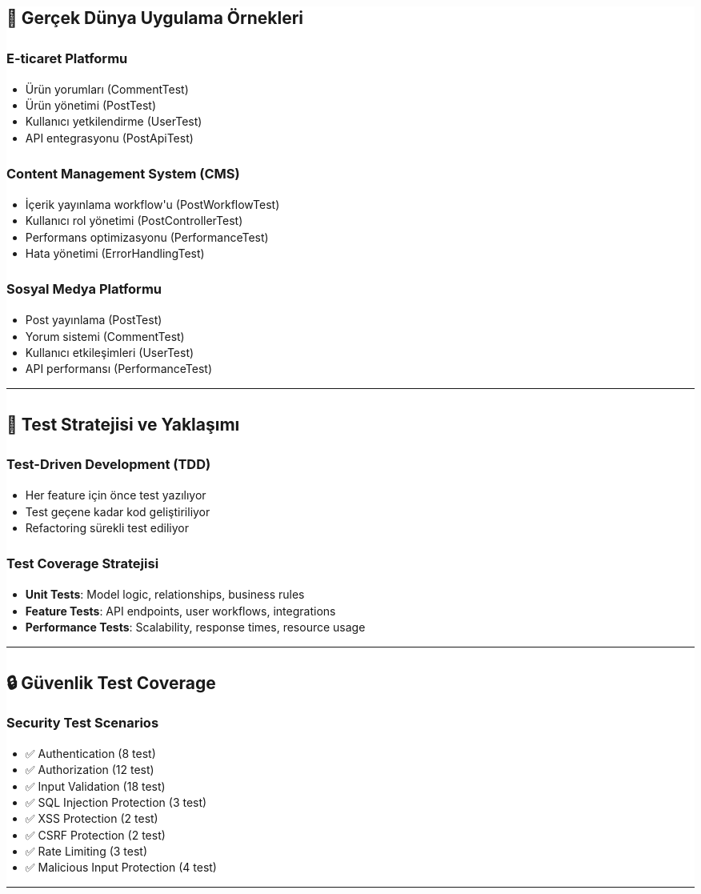 ## 🌟 **Gerçek Dünya Uygulama Örnekleri**

### **E-ticaret Platformu**
- Ürün yorumları (CommentTest)
- Ürün yönetimi (PostTest)
- Kullanıcı yetkilendirme (UserTest)
- API entegrasyonu (PostApiTest)

### **Content Management System (CMS)**
- İçerik yayınlama workflow'u (PostWorkflowTest)
- Kullanıcı rol yönetimi (PostControllerTest)
- Performans optimizasyonu (PerformanceTest)
- Hata yönetimi (ErrorHandlingTest)

### **Sosyal Medya Platformu**
- Post yayınlama (PostTest)
- Yorum sistemi (CommentTest)
- Kullanıcı etkileşimleri (UserTest)
- API performansı (PerformanceTest)

---

## 🎯 **Test Stratejisi ve Yaklaşımı**

### **Test-Driven Development (TDD)**
- Her feature için önce test yazılıyor
- Test geçene kadar kod geliştiriliyor
- Refactoring sürekli test ediliyor

### **Test Coverage Stratejisi**
- **Unit Tests**: Model logic, relationships, business rules
- **Feature Tests**: API endpoints, user workflows, integrations
- **Performance Tests**: Scalability, response times, resource usage

---

## 🔒 **Güvenlik Test Coverage**

### **Security Test Scenarios**
- ✅ Authentication (8 test)
- ✅ Authorization (12 test)
- ✅ Input Validation (18 test)
- ✅ SQL Injection Protection (3 test)
- ✅ XSS Protection (2 test)
- ✅ CSRF Protection (2 test)
- ✅ Rate Limiting (3 test)
- ✅ Malicious Input Protection (4 test)

---